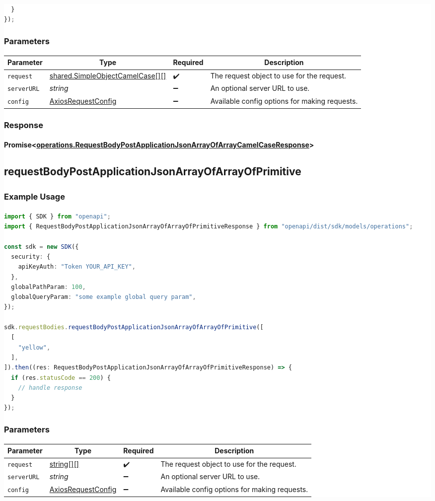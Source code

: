 ```typescript
  }
});
```

### Parameters

| Parameter                                                    | Type                                                         | Required                                                     | Description                                                  |
| ------------------------------------------------------------ | ------------------------------------------------------------ | ------------------------------------------------------------ | ------------------------------------------------------------ |
| `request`                                                    | [shared.SimpleObjectCamelCase[][]](../../models//.md)        | :heavy_check_mark:                                           | The request object to use for the request.                   |
| `serverURL`                                                  | *string*                                                     | :heavy_minus_sign:                                           | An optional server URL to use.                               |
| `config`                                                     | [AxiosRequestConfig](https://axios-http.com/docs/req_config) | :heavy_minus_sign:                                           | Available config options for making requests.                |


### Response

**Promise<[operations.RequestBodyPostApplicationJsonArrayOfArrayCamelCaseResponse](../../models/operations/requestbodypostapplicationjsonarrayofarraycamelcaseresponse.md)>**


## requestBodyPostApplicationJsonArrayOfArrayOfPrimitive

### Example Usage

```typescript
import { SDK } from "openapi";
import { RequestBodyPostApplicationJsonArrayOfArrayOfPrimitiveResponse } from "openapi/dist/sdk/models/operations";

const sdk = new SDK({
  security: {
    apiKeyAuth: "Token YOUR_API_KEY",
  },
  globalPathParam: 100,
  globalQueryParam: "some example global query param",
});

sdk.requestBodies.requestBodyPostApplicationJsonArrayOfArrayOfPrimitive([
  [
    "yellow",
  ],
]).then((res: RequestBodyPostApplicationJsonArrayOfArrayOfPrimitiveResponse) => {
  if (res.statusCode == 200) {
    // handle response
  }
});
```

### Parameters

| Parameter                                                    | Type                                                         | Required                                                     | Description                                                  |
| ------------------------------------------------------------ | ------------------------------------------------------------ | ------------------------------------------------------------ | ------------------------------------------------------------ |
| `request`                                                    | [string[][]](../../models//.md)                              | :heavy_check_mark:                                           | The request object to use for the request.                   |
| `serverURL`                                                  | *string*                                                     | :heavy_minus_sign:                                           | An optional server URL to use.                               |
| `config`                                                     | [AxiosRequestConfig](https://axios-http.com/docs/req_config) | :heavy_minus_sign:                                           | Available config options for making requests.                |
